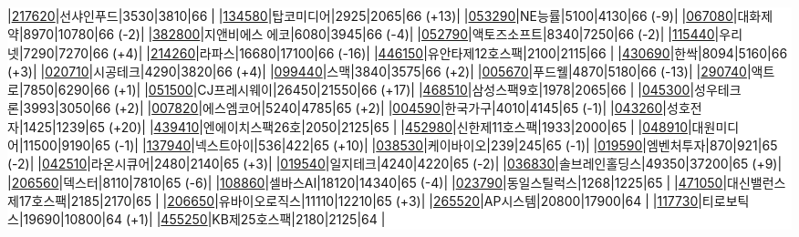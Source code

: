 |[217620](https://finance.daum.net/quotes/A217620)|선샤인푸드|3530|3810|66 |
|[134580](https://finance.daum.net/quotes/A134580)|탑코미디어|2925|2065|66 (+13)|
|[053290](https://finance.daum.net/quotes/A053290)|NE능률|5100|4130|66 (-9)|
|[067080](https://finance.daum.net/quotes/A067080)|대화제약|8970|10780|66 (-2)|
|[382800](https://finance.daum.net/quotes/A382800)|지앤비에스 에코|6080|3945|66 (-4)|
|[052790](https://finance.daum.net/quotes/A052790)|액토즈소프트|8340|7250|66 (-2)|
|[115440](https://finance.daum.net/quotes/A115440)|우리넷|7290|7270|66 (+4)|
|[214260](https://finance.daum.net/quotes/A214260)|라파스|16680|17100|66 (-16)|
|[446150](https://finance.daum.net/quotes/A446150)|유안타제12호스팩|2100|2115|66 |
|[430690](https://finance.daum.net/quotes/A430690)|한싹|8094|5160|66 (+3)|
|[020710](https://finance.daum.net/quotes/A020710)|시공테크|4290|3820|66 (+4)|
|[099440](https://finance.daum.net/quotes/A099440)|스맥|3840|3575|66 (+2)|
|[005670](https://finance.daum.net/quotes/A005670)|푸드웰|4870|5180|66 (-13)|
|[290740](https://finance.daum.net/quotes/A290740)|액트로|7850|6290|66 (+1)|
|[051500](https://finance.daum.net/quotes/A051500)|CJ프레시웨이|26450|21550|66 (+17)|
|[468510](https://finance.daum.net/quotes/A468510)|삼성스팩9호|1978|2065|66 |
|[045300](https://finance.daum.net/quotes/A045300)|성우테크론|3993|3050|66 (+2)|
|[007820](https://finance.daum.net/quotes/A007820)|에스엠코어|5240|4785|65 (+2)|
|[004590](https://finance.daum.net/quotes/A004590)|한국가구|4010|4145|65 (-1)|
|[043260](https://finance.daum.net/quotes/A043260)|성호전자|1425|1239|65 (+20)|
|[439410](https://finance.daum.net/quotes/A439410)|엔에이치스팩26호|2050|2125|65 |
|[452980](https://finance.daum.net/quotes/A452980)|신한제11호스팩|1933|2000|65 |
|[048910](https://finance.daum.net/quotes/A048910)|대원미디어|11500|9190|65 (-1)|
|[137940](https://finance.daum.net/quotes/A137940)|넥스트아이|536|422|65 (+10)|
|[038530](https://finance.daum.net/quotes/A038530)|케이바이오|239|245|65 (-1)|
|[019590](https://finance.daum.net/quotes/A019590)|엠벤처투자|870|921|65 (-2)|
|[042510](https://finance.daum.net/quotes/A042510)|라온시큐어|2480|2140|65 (+3)|
|[019540](https://finance.daum.net/quotes/A019540)|일지테크|4240|4220|65 (-2)|
|[036830](https://finance.daum.net/quotes/A036830)|솔브레인홀딩스|49350|37200|65 (+9)|
|[206560](https://finance.daum.net/quotes/A206560)|덱스터|8110|7810|65 (-6)|
|[108860](https://finance.daum.net/quotes/A108860)|셀바스AI|18120|14340|65 (-4)|
|[023790](https://finance.daum.net/quotes/A023790)|동일스틸럭스|1268|1225|65 |
|[471050](https://finance.daum.net/quotes/A471050)|대신밸런스제17호스팩|2185|2170|65 |
|[206650](https://finance.daum.net/quotes/A206650)|유바이오로직스|11110|12210|65 (+3)|
|[265520](https://finance.daum.net/quotes/A265520)|AP시스템|20800|17900|64 |
|[117730](https://finance.daum.net/quotes/A117730)|티로보틱스|19690|10800|64 (+1)|
|[455250](https://finance.daum.net/quotes/A455250)|KB제25호스팩|2180|2125|64 |